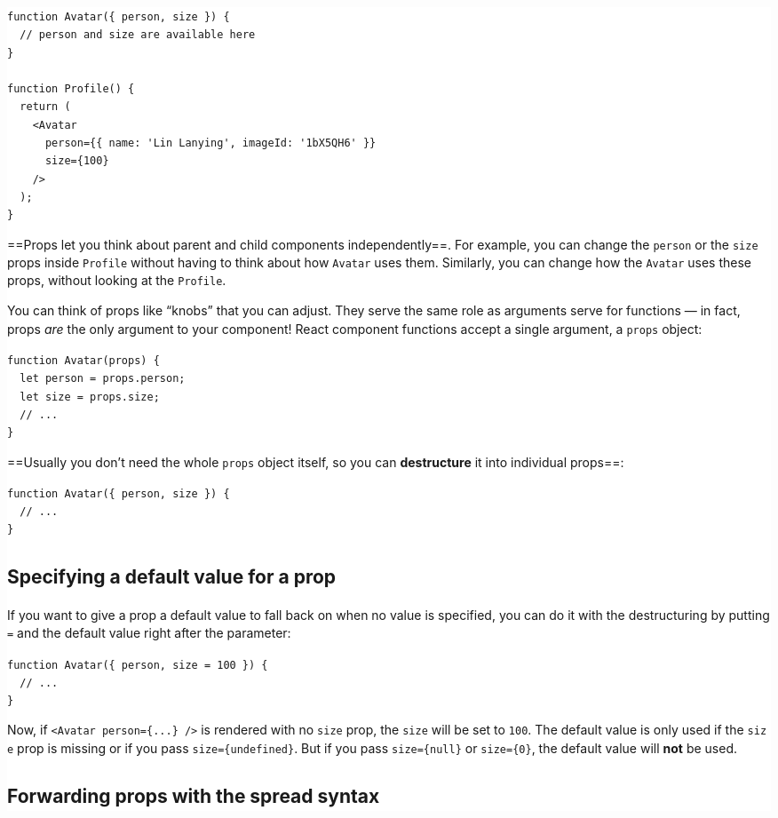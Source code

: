 ```react
function Avatar({ person, size }) {
  // person and size are available here
}

function Profile() {
  return (
    <Avatar
      person={{ name: 'Lin Lanying', imageId: '1bX5QH6' }}
      size={100}
    />
  );
}
```

==Props let you think about parent and child components independently==. For example, you can change the `person` or the `size` props inside `Profile` without having to think about how `Avatar` uses them. Similarly, you can change how the `Avatar` uses these props, without looking at the `Profile`.

You can think of props like “knobs” that you can adjust. They serve the same role as arguments serve for functions — in fact, props _are_ the only argument to your component! React component functions accept a single argument, a `props` object:

```react
function Avatar(props) {
  let person = props.person;
  let size = props.size;
  // ...
}
```

==Usually you don’t need the whole `props` object itself, so you can **destructure** it into individual props==:

```react
function Avatar({ person, size }) {
  // ...
}
```

## Specifying a default value for a prop

If you want to give a prop a default value to fall back on when no value is specified, you can do it with the destructuring by putting `=` and the default value right after the parameter:

```react
function Avatar({ person, size = 100 }) {
  // ...
}
```

Now, if `<Avatar person={...} />` is rendered with no `size` prop, the `size` will be set to `100`. The default value is only used if the `size` prop is missing or if you pass `size={undefined}`. But if you pass `size={null}` or `size={0}`, the default value will **not** be used.

## Forwarding props with the spread syntax

